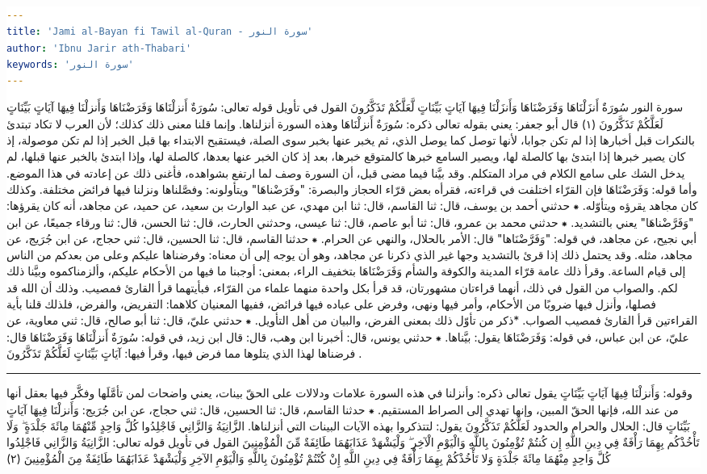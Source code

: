 ```yaml
---
title: 'Jami al-Bayan fi Tawil al-Quran - سورة النور'
author: 'Ibnu Jarir ath-Thabari'
keywords: 'سورة النور'
---
```


سورة النور
سُورَةٌ أَنزَلْنَاهَا وَفَرَضْنَاهَا وَأَنزَلْنَا فِيهَا آيَاتٍ بَيِّنَاتٍ لَّعَلَّكُمْ تَذَكَّرُونَ
القول في تأويل قوله تعالى: سُورَةٌ أَنزلْنَاهَا وَفَرَضْنَاهَا وَأَنزلْنَا فِيهَا آيَاتٍ بَيِّنَاتٍ لَعَلَّكُمْ تَذَكَّرُونَ (١) 
قال أبو جعفر: يعني بقوله تعالى ذكره:
سُورَةٌ أَنزلْنَاهَا
وهذه السورة أنزلناها. وإنما قلنا معنى ذلك كذلك؛ لأن العرب لا تكاد تبتدئ بالنكرات قبل أخبارها إذا لم تكن جوابا، لأنها توصل كما يوصل الذي، ثم يخبر عنها بخبر سوى الصلة، فيستقبح الابتداء بها قبل الخبر إذا لم تكن موصولة، إذ كان يصير خبرها إذا ابتدئ بها كالصلة لها، ويصير السامع خبرها كالمتوقع خبرها، بعد إذ كان الخبر عنها بعدها، كالصلة لها، وإذا ابتدئ بالخبر عنها قبلها، لم يدخل الشك على سامع الكلام في مراد المتكلم. وقد بيَّنا فيما مضى قبل، أن السورة وصف لما ارتفع بشواهده، فأغنى ذلك عن إعادته في هذا الموضع.
وأما قوله:
وَفَرَضْنَاهَا
فإن القرّاء اختلفت في قراءته، فقرأه بعض قرّاء الحجاز والبصرة: "وفَرَضْناهَا" ويتأولونه: وفصَّلناها ونزلنا فيها فرائض مختلفة. وكذلك كان مجاهد يقرؤه ويتأوّله.
⁕ حدثني أحمد بن يوسف، قال: ثنا القاسم، قال: ثنا ابن مهدي، عن عبد الوارث بن سعيد، عن حميد، عن مجاهد، أنه كان يقرؤها: "وَفَرَّضْناهَا" يعني بالتشديد.
⁕ حدثني محمد بن عمرو، قال: ثنا أبو عاصم، قال: ثنا عيسى، وحدثني الحارث، قال: ثنا الحسن، قال: ثنا ورقاء جميعًا، عن ابن أبي نجيح، عن مجاهد، في قوله: "وَفَرَّضْنَاها" قال: الأمر بالحلال، والنهي عن الحرام.
⁕ حدثنا القاسم، قال: ثنا الحسين، قال: ثني حجاج، عن ابن جُرَيج، عن مجاهد، مثله. وقد يحتمل ذلك إذا قرئ بالتشديد وجها غير الذي ذكرنا عن مجاهد، وهو أن يوجه إلى أن معناه: وفرضناها عليكم وعلى من بعدكم من الناس إلى قيام الساعة. وقرأ ذلك عامة قرّاء المدينة والكوفة والشأم
وَفَرَضْنَاهَا
بتخفيف الراء، بمعنى: أوجبنا ما فيها من الأحكام عليكم، وألزمناكموه وبيَّنا ذلك لكم.
والصواب من القول في ذلك، أنهما قراءتان مشهورتان، قد قرأ بكل واحدة منهما علماء من القرّاء، فبأيتهما قرأ القارئ فمصيب. وذلك أن الله قد فصلها، وأنزل فيها ضروبًا من الأحكام، وأمر فيها ونهى، وفرض على عباده فيها فرائض، ففيها المعنيان كلاهما: التفريض، والفرض، فلذلك قلنا بأية القراءتين قرأ القارئ فمصيب الصواب.
*ذكر من تأوّل ذلك بمعنى الفرض، والبيان من أهل التأويل.
⁕ حدثني عليّ، قال: ثنا أبو صالح، قال: ثني معاوية، عن عليّ، عن ابن عباس، في قوله:
وَفَرَضْنَاهَا
يقول: بيَّناها.
⁕ حدثني يونس، قال: أخبرنا ابن وهب، قال: قال ابن زيد، في قوله:
سُورَةٌ أَنزلْنَاهَا وَفَرَضْنَاهَا
قال: فرضناها لهذا الذي يتلوها مما فرض فيها، وقرأ فيها:
آيَاتٍ بَيِّنَاتٍ لَعَلَّكُمْ تَذَكَّرُونَ
.
* * *
وقوله:
وَأَنزلْنَا فِيهَا آيَاتٍ بَيِّنَاتٍ
يقول تعالى ذكره: وأنزلنا في هذه السورة علامات ودلالات على الحقّ بينات، يعني واضحات لمن تأمَّلَها وفكَّر فيها بعقل أنها من عند الله، فإنها الحقّ المبين، وإنها تهدي إلى الصراط المستقيم.
⁕ حدثنا القاسم، قال: ثنا الحسين، قال: ثني حجاج، عن ابن جُرَيج:
وَأَنزلْنَا فِيهَا آيَاتٍ بَيِّنَاتٍ
قال: الحلال والحرام والحدود
لَعَلَّكُمْ تَذَكَّرُونَ
يقول: لتتذكروا بهذه الآيات البينات التي أنزلناها.
الزَّانِيَةُ وَالزَّانِي فَاجْلِدُوا كُلَّ وَاحِدٍ مِّنْهُمَا مِائَةَ جَلْدَةٍ ۖ وَلَا تَأْخُذْكُم بِهِمَا رَأْفَةٌ فِي دِينِ اللَّهِ إِن كُنتُمْ تُؤْمِنُونَ بِاللَّهِ وَالْيَوْمِ الْآخِرِ ۖ وَلْيَشْهَدْ عَذَابَهُمَا طَائِفَةٌ مِّنَ الْمُؤْمِنِينَ
القول في تأويل قوله تعالى: الزَّانِيَةُ وَالزَّانِي فَاجْلِدُوا كُلَّ وَاحِدٍ مِنْهُمَا مِائَةَ جَلْدَةٍ وَلا تَأْخُذْكُمْ بِهِمَا رَأْفَةٌ فِي دِينِ اللَّهِ إِنْ كُنْتُمْ تُؤْمِنُونَ بِاللَّهِ وَالْيَوْمِ الآخِرِ وَلْيَشْهَدْ عَذَابَهُمَا طَائِفَةٌ مِنَ الْمُؤْمِنِينَ (٢) 
